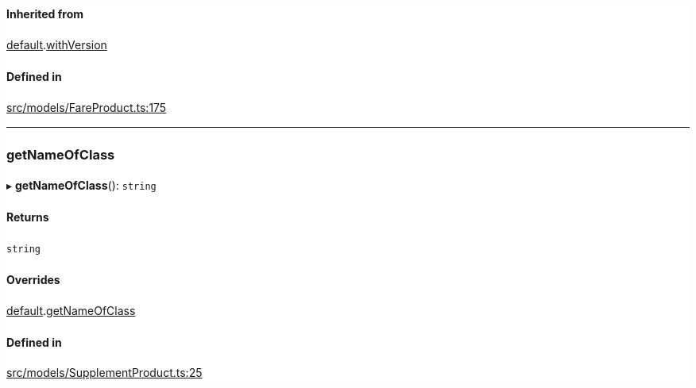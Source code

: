 #### Inherited from

[default](models_FareProduct.default.md).[withVersion](models_FareProduct.default.md#withversion)

#### Defined in

[src/models/FareProduct.ts:175](https://github.com/entur/products-models/blob/main/src/models/FareProduct.ts#L175)

___

### getNameOfClass

▸ **getNameOfClass**(): `string`

#### Returns

`string`

#### Overrides

[default](models_FareProduct.default.md).[getNameOfClass](models_FareProduct.default.md#getnameofclass)

#### Defined in

[src/models/SupplementProduct.ts:25](https://github.com/entur/products-models/blob/main/src/models/SupplementProduct.ts#L25)
